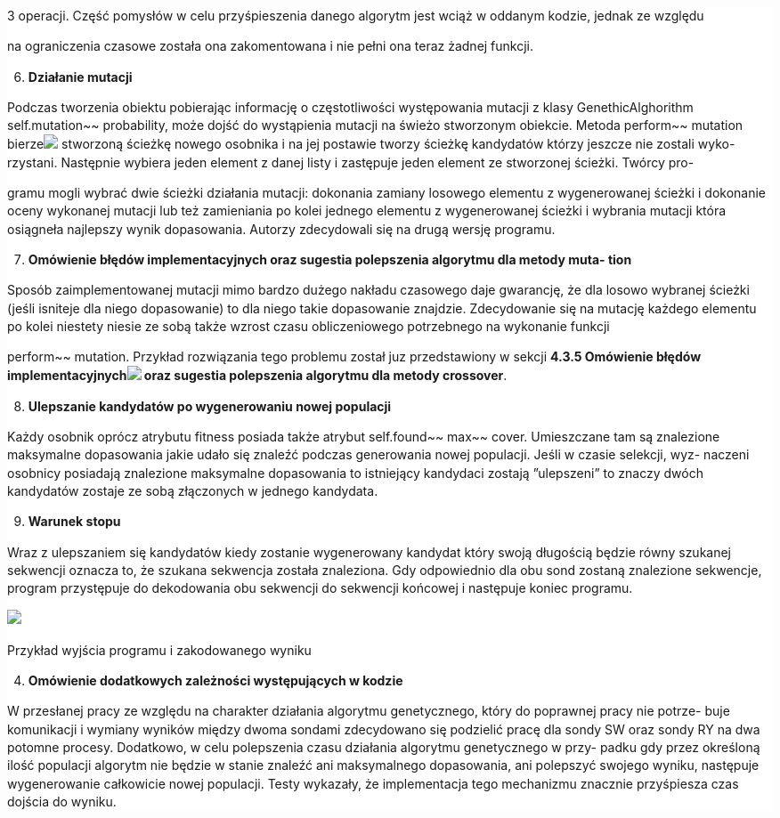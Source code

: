 3 operacji. Część pomysłów w celu przyśpieszenia danego algorytm jest wciąż w oddanym kodzie, jednak ze względu

na ograniczenia czasowe została ona zakomentowana i nie pełni ona teraz żadnej funkcji.

6. **Działanie mutacji**

Podczas tworzenia obiektu pobierając informację o częstotliwości występowania mutacji z klasy GenethicAlghorithm self.mutation~~ probability, może dojść do wystąpienia mutacji na świeżo stworzonym obiekcie. Metoda perform~~ mutation bierze![](Aspose.Words.96726926-4c80-4359-9e55-f17fbf1ad50d.015.png) stworzoną ścieżkę nowego osobnika i na jej postawie tworzy ścieżkę kandydatów którzy jeszcze nie zostali wyko- rzystani. Następnie wybiera jeden element z danej listy i zastępuje jeden element ze stworzonej ścieżki. Twórcy pro-

gramu mogli wybrać dwie ścieżki działania mutacji: dokonania zamiany losowego elementu z wygenerowanej ścieżki i dokonanie oceny wykonanej mutacji lub też zamieniania po kolei jednego elementu z wygenerowanej ścieżki i wybrania mutacji która osiągneła najlepszy wynik dopasowania. Autorzy zdecydowali się na drugą wersję programu.

7. **Omówienie błędów implementacyjnych oraz sugestia polepszenia algorytmu dla metody muta- tion**

Sposób zaimplementowanej mutacji mimo bardzo dużego nakładu czasowego daje gwarancję, że dla losowo wybranej ścieżki (jeśli isniteje dla niego dopasowanie) to dla niego takie dopasowanie znajdzie. Zdecydowanie się na mutację każdego elementu po kolei niestety niesie ze sobą także wzrost czasu obliczeniowego potrzebnego na wykonanie funkcji

perform~~ mutation. Przykład rozwiązania tego problemu został juz przedstawiony w sekcji **4.3.5 Omówienie błędów implementacyjnych![](Aspose.Words.96726926-4c80-4359-9e55-f17fbf1ad50d.016.png) oraz sugestia polepszenia algorytmu dla metody crossover**.

8. **Ulepszanie kandydatów po wygenerowaniu nowej populacji**

Każdy osobnik oprócz atrybutu fitness posiada także atrybut self.found~~ max~~ cover. Umieszczane tam są znalezione maksymalne dopasowania jakie udało się znaleźć podczas generowania nowej populacji. Jeśli w czasie selekcji, wyz- naczeni osobnicy posiadają znalezione maksymalne dopasowania to istniejący kandydaci zostają ”ulepszeni” to znaczy dwóch kandydatów zostaje ze sobą złączonych w jednego kandydata.

9. **Warunek stopu**

Wraz z ulepszaniem się kandydatów kiedy zostanie wygenerowany kandydat który swoją długością będzie równy szukanej sekwencji oznacza to, że szukana sekwencja została znaleziona. Gdy odpowiednio dla obu sond zostaną znalezione sekwencje, program przystępuje do dekodowania obu sekwencji do sekwencji końcowej i następuje koniec programu.

![](Aspose.Words.96726926-4c80-4359-9e55-f17fbf1ad50d.017.png)

Przykład wyjścia programu i zakodowanego wyniku

4. **Omówienie dodatkowych zależności występujących w kodzie**

W przesłanej pracy ze względu na charakter działania algorytmu genetycznego, który do poprawnej pracy nie potrze- buje komunikacji i wymiany wyników między dwoma sondami zdecydowano się podzielić pracę dla sondy SW oraz sondy RY na dwa potomne procesy. Dodatkowo, w celu polepszenia czasu działania algorytmu genetycznego w przy- padku gdy przez określoną ilość populacji algorytm nie będzie w stanie znaleźć ani maksymalnego dopasowania, ani polepszyć swojego wyniku, następuje wygenerowanie całkowicie nowej populacji. Testy wykazały, że implementacja tego mechanizmu znacznie przyśpiesza czas dojścia do wyniku.
